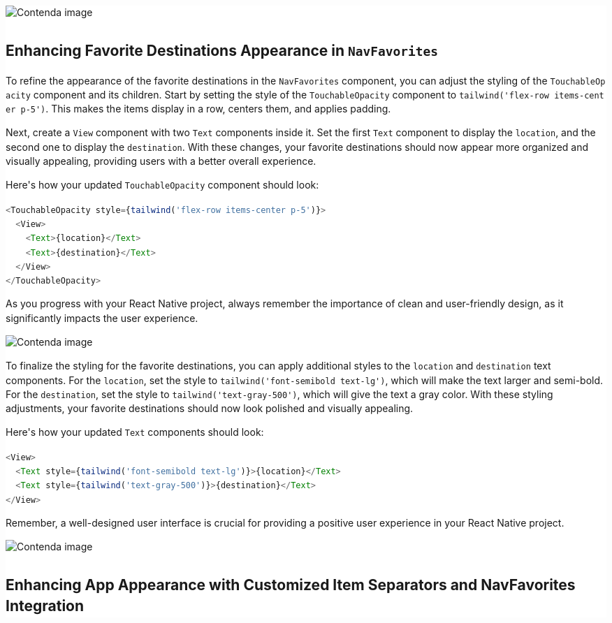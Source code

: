 ![Contenda image](https://prod.kfi.contenda.io/051d80c4-1651-4a44-9cac-0047b8fd2c67/key-frame/fpm-20/cropped/02-42-36_idx-923.jpg)

## Enhancing Favorite Destinations Appearance in `NavFavorites`

To refine the appearance of the favorite destinations in the `NavFavorites` component, you can adjust the styling of the `TouchableOpacity` component and its children. Start by setting the style of the `TouchableOpacity` component to `tailwind('flex-row items-center p-5')`. This makes the items display in a row, centers them, and applies padding.

Next, create a `View` component with two `Text` components inside it. Set the first `Text` component to display the `location`, and the second one to display the `destination`. With these changes, your favorite destinations should now appear more organized and visually appealing, providing users with a better overall experience.

Here's how your updated `TouchableOpacity` component should look:

```javascript
<TouchableOpacity style={tailwind('flex-row items-center p-5')}>
  <View>
    <Text>{location}</Text>
    <Text>{destination}</Text>
  </View>
</TouchableOpacity>
```

As you progress with your React Native project, always remember the importance of clean and user-friendly design, as it significantly impacts the user experience.

![Contenda image](https://prod.kfi.contenda.io/051d80c4-1651-4a44-9cac-0047b8fd2c67/key-frame/fpm-20/cropped/02-42-45_idx-925.jpg)

To finalize the styling for the favorite destinations, you can apply additional styles to the `location` and `destination` text components. For the `location`, set the style to `tailwind('font-semibold text-lg')`, which will make the text larger and semi-bold. For the `destination`, set the style to `tailwind('text-gray-500')`, which will give the text a gray color. With these styling adjustments, your favorite destinations should now look polished and visually appealing.

Here's how your updated `Text` components should look:

```javascript
<View>
  <Text style={tailwind('font-semibold text-lg')}>{location}</Text>
  <Text style={tailwind('text-gray-500')}>{destination}</Text>
</View>
```

Remember, a well-designed user interface is crucial for providing a positive user experience in your React Native project.

![Contenda image](https://prod.kfi.contenda.io/051d80c4-1651-4a44-9cac-0047b8fd2c67/key-frame/fpm-20/cropped/02-43-12_idx-926.jpg)

## Enhancing App Appearance with Customized Item Separators and NavFavorites Integration
